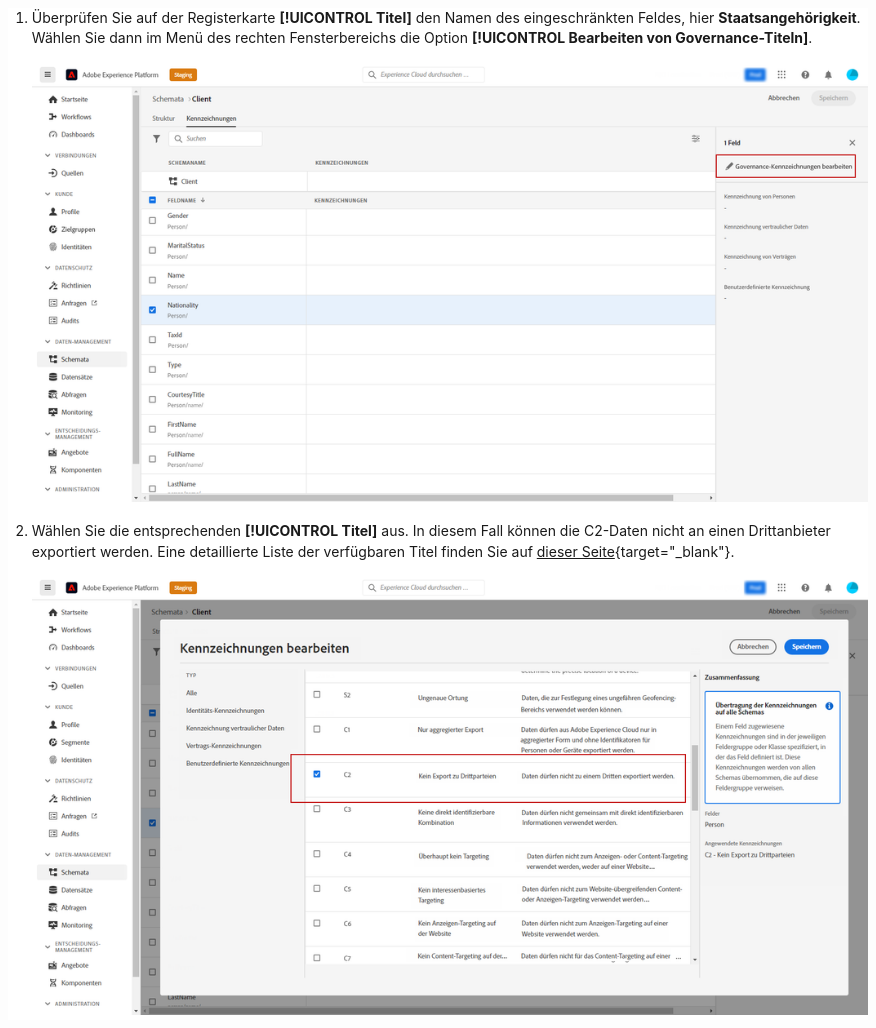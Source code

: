 1. Überprüfen Sie auf der Registerkarte **[!UICONTROL Titel]** den Namen des eingeschränkten Feldes, hier **Staatsangehörigkeit**. Wählen Sie dann im Menü des rechten Fensterbereichs die Option **[!UICONTROL Bearbeiten von Governance-Titeln]**.

   ![Bearbeiten von Governance-Labels für ein Feld](assets/label_3.png)

1. Wählen Sie die entsprechenden **[!UICONTROL Titel]** aus. In diesem Fall können die C2-Daten nicht an einen Drittanbieter exportiert werden. Eine detaillierte Liste der verfügbaren Titel finden Sie auf [dieser Seite](https://experienceleague.adobe.com/docs/experience-platform/data-governance/labels/reference.html?lang=de#contract-labels){target="_blank"}.

   ![](assets/label_4.png)
